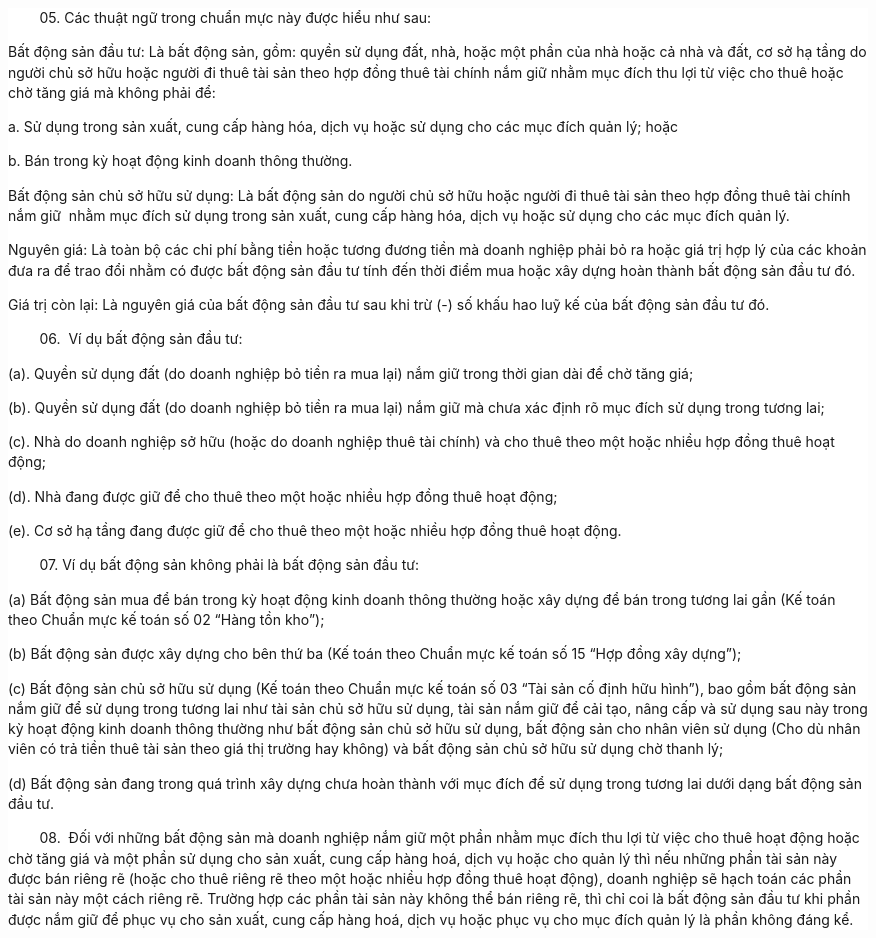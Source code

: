 
        05. Các thuật ngữ trong chuẩn mực này được hiểu như sau:  

Bất động sản đầu tư: Là bất động sản, gồm: quyền sử dụng đất, nhà, hoặc một phần của nhà hoặc cả nhà và đất, cơ sở hạ tầng do người chủ sở hữu hoặc người đi thuê tài sản theo hợp đồng thuê tài chính nắm giữ nhằm mục đích thu lợi từ việc cho thuê hoặc chờ tăng giá mà không phải để:  

a. Sử dụng trong sản xuất, cung cấp hàng hóa, dịch vụ hoặc sử dụng cho các mục đích quản lý; hoặc  

b. Bán trong kỳ hoạt động kinh doanh thông thường.  

Bất động sản chủ sở hữu sử dụng: Là bất động sản do người chủ sở hữu hoặc người đi thuê tài sản theo hợp đồng thuê tài chính nắm giữ  nhằm mục đích sử dụng trong sản xuất, cung cấp hàng hóa, dịch vụ hoặc sử dụng cho các mục đích quản lý.  

Nguyên giá: Là toàn bộ các chi phí bằng tiền hoặc tương đương tiền mà doanh nghiệp phải bỏ ra hoặc giá trị hợp lý của các khoản đưa ra để trao đổi nhằm có được bất động sản đầu tư tính đến thời điểm mua hoặc xây dựng hoàn thành bất động sản đầu tư đó.  

Giá trị còn lại: Là nguyên giá của bất động sản đầu tư sau khi trừ (-) số khấu hao luỹ kế của bất động sản đầu tư đó.


        06.  Ví dụ bất động sản đầu tư:  

(a). Quyền sử dụng đất (do doanh nghiệp bỏ tiền ra mua lại) nắm giữ trong thời gian dài để chờ tăng giá;  

(b). Quyền sử dụng đất (do doanh nghiệp bỏ tiền ra mua lại) nắm giữ mà chưa xác định rõ mục đích sử dụng trong tương lai;  

(c). Nhà do doanh nghiệp sở hữu (hoặc do doanh nghiệp thuê tài chính) và cho thuê theo một hoặc nhiều hợp đồng thuê hoạt động;  

(d). Nhà đang được giữ để cho thuê theo một hoặc nhiều hợp đồng thuê hoạt động;  

(e). Cơ sở hạ tầng đang được giữ để cho thuê theo một hoặc nhiều hợp đồng thuê hoạt động.


        07. Ví dụ bất động sản không phải là bất động sản đầu tư:  

(a) Bất động sản mua để bán trong kỳ hoạt động kinh doanh thông thường hoặc xây dựng để bán trong tương lai gần (Kế toán theo Chuẩn mực kế toán số 02 “Hàng tồn kho”);  

(b) Bất động sản được xây dựng cho bên thứ ba (Kế toán theo Chuẩn mực kế toán số 15 “Hợp đồng xây dựng”);  

(c) Bất động sản chủ sở hữu sử dụng (Kế toán theo Chuẩn mực kế toán số 03 “Tài sản cố định hữu hình”), bao gồm bất động sản nắm giữ để sử dụng trong tương lai như tài sản chủ sở hữu sử dụng, tài sản nắm giữ để cải tạo, nâng cấp và sử dụng sau này trong kỳ hoạt động kinh doanh thông thường như bất động sản chủ sở hữu sử dụng, bất động sản cho nhân viên sử dụng (Cho dù nhân viên có trả tiền thuê tài sản theo giá thị trường hay không) và bất động sản chủ sở hữu sử dụng chờ thanh lý;  

(d) Bất động sản đang trong quá trình xây dựng chưa hoàn thành với mục đích để sử dụng trong tương lai dưới dạng bất động sản đầu tư.


        08.  Đối với những bất động sản mà doanh nghiệp nắm giữ một phần nhằm mục đích thu lợi từ việc cho thuê hoạt động hoặc chờ tăng giá và một phần sử dụng cho sản xuất, cung cấp hàng hoá, dịch vụ hoặc cho quản lý thì nếu những phần tài sản này được bán riêng rẽ (hoặc cho thuê riêng rẽ theo một hoặc nhiều hợp đồng thuê hoạt động), doanh nghiệp sẽ hạch toán các phần tài sản này một cách riêng rẽ. Trường hợp các phần tài sản này không thể bán riêng rẽ, thì chỉ coi là bất động sản đầu tư khi phần được nắm giữ để phục vụ cho sản xuất, cung cấp hàng hoá, dịch vụ hoặc phục vụ cho mục đích quản lý là phần không đáng kể.
